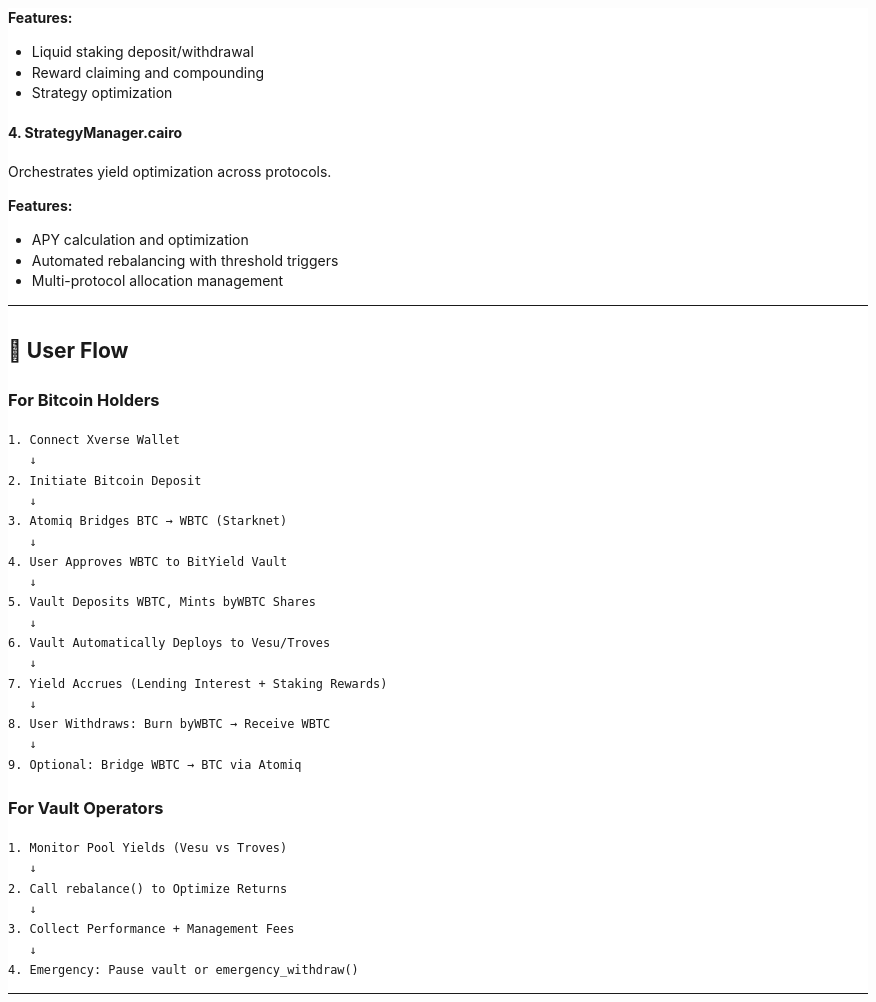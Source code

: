 **Features:**
- Liquid staking deposit/withdrawal
- Reward claiming and compounding
- Strategy optimization

#### 4. **StrategyManager.cairo**
Orchestrates yield optimization across protocols.

**Features:**
- APY calculation and optimization
- Automated rebalancing with threshold triggers
- Multi-protocol allocation management

---

## 👤 User Flow

### For Bitcoin Holders

```
1. Connect Xverse Wallet
   ↓
2. Initiate Bitcoin Deposit
   ↓
3. Atomiq Bridges BTC → WBTC (Starknet)
   ↓
4. User Approves WBTC to BitYield Vault
   ↓
5. Vault Deposits WBTC, Mints byWBTC Shares
   ↓
6. Vault Automatically Deploys to Vesu/Troves
   ↓
7. Yield Accrues (Lending Interest + Staking Rewards)
   ↓
8. User Withdraws: Burn byWBTC → Receive WBTC
   ↓
9. Optional: Bridge WBTC → BTC via Atomiq
```

### For Vault Operators

```
1. Monitor Pool Yields (Vesu vs Troves)
   ↓
2. Call rebalance() to Optimize Returns
   ↓
3. Collect Performance + Management Fees
   ↓
4. Emergency: Pause vault or emergency_withdraw()
```

---
